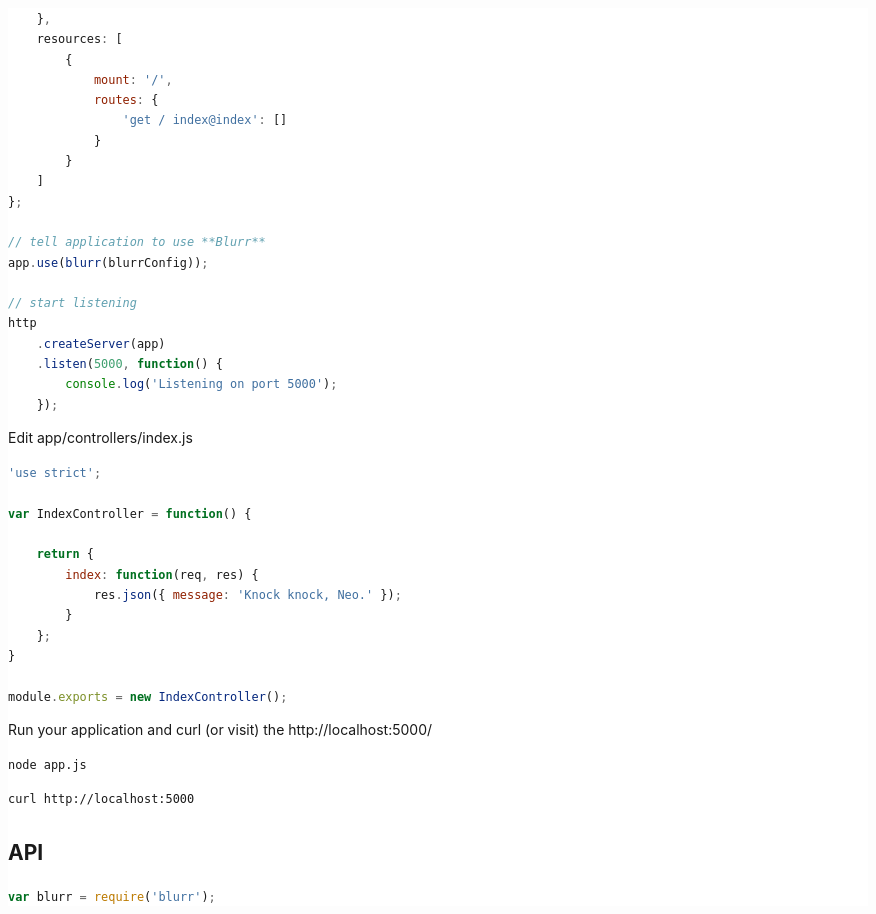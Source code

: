 ```js
    },
    resources: [
        {
            mount: '/',
            routes: {
                'get / index@index': []
            }
        }
    ]
};

// tell application to use **Blurr**
app.use(blurr(blurrConfig));

// start listening
http
    .createServer(app)
    .listen(5000, function() {
        console.log('Listening on port 5000');
    });

```

Edit app/controllers/index.js

```js
'use strict';

var IndexController = function() {

    return {
        index: function(req, res) {
            res.json({ message: 'Knock knock, Neo.' });
        }
    };
}

module.exports = new IndexController();

```

Run your application and curl (or visit) the http://localhost:5000/

```sh
node app.js
```

```sh
curl http://localhost:5000
```

## API

```js
var blurr = require('blurr');
```

